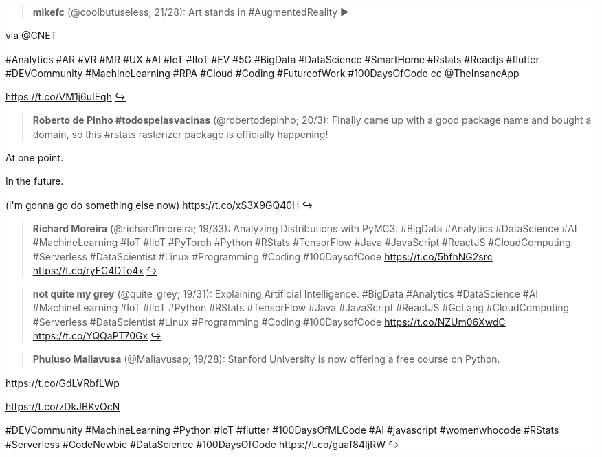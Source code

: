 


> **mikefc** (@coolbutuseless; 21/28): Art stands in #AugmentedReality ▶️
>
via @CNET
>
#Analytics #AR #VR #MR #UX #AI #IoT #IIoT #EV #5G #BigData #DataScience #SmartHome #Rstats #Reactjs #flutter #DEVCommunity #MachineLearning #RPA #Cloud #Coding #FutureofWork #100DaysOfCode cc @TheInsaneApp
>
 https://t.co/VM1j6uIEqh  [&#8618;](https://twitter.com/dataandme/status/1378478783397818373)




> **Roberto de Pinho #todospelasvacinas** (@robertodepinho; 20/3): Finally came up with a good package name and bought a domain, so this #rstats rasterizer package is officially happening! 
>
At one point. 
>
In the future. 
>
(i'm gonna go do something else now) https://t.co/xS3X9GQ40H  [&#8618;](https://twitter.com/dataandme/status/1378475876300492801)




> **Richard Moreira** (@richard1moreira; 19/33): Analyzing Distributions with PyMC3. #BigData #Analytics #DataScience #AI #MachineLearning #IoT #IIoT #PyTorch #Python #RStats #TensorFlow #Java #JavaScript #ReactJS #CloudComputing #Serverless #DataScientist #Linux #Programming #Coding #100DaysofCode 
https://t.co/5hfnNG2src https://t.co/ryFC4DTo4x  [&#8618;](https://twitter.com/dataandme/status/1378543106954510349)




> **not quite my grey** (@quite_grey; 19/31): Explaining Artificial Intelligence. #BigData #Analytics #DataScience #AI #MachineLearning #IoT #IIoT #Python #RStats #TensorFlow #Java #JavaScript #ReactJS #GoLang #CloudComputing #Serverless #DataScientist #Linux #Programming #Coding #100DaysofCode 
https://t.co/NZUm06XwdC https://t.co/YQQaPT70Gx  [&#8618;](https://twitter.com/dataandme/status/1378549428936642561)




> **Phuluso Maliavusa** (@Maliavusap; 19/28): Stanford University is now offering a free course on Python.
>
https://t.co/GdLVRbfLWp
>
https://t.co/zDkJBKvOcN
>
#DEVCommunity #MachineLearning #Python #IoT #flutter #100DaysOfMLCode #AI #javascript #womenwhocode #RStats #Serverless #CodeNewbie #DataScience #100DaysOfCode https://t.co/guaf84IjRW  [&#8618;](https://twitter.com/dataandme/status/1378479422588641280)



